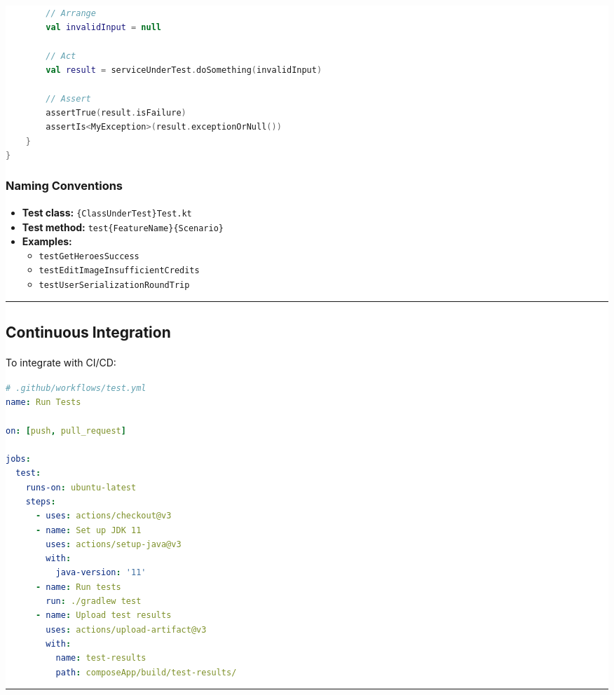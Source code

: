 ```kotlin
        // Arrange
        val invalidInput = null

        // Act
        val result = serviceUnderTest.doSomething(invalidInput)

        // Assert
        assertTrue(result.isFailure)
        assertIs<MyException>(result.exceptionOrNull())
    }
}
```

### Naming Conventions

- **Test class:** `{ClassUnderTest}Test.kt`
- **Test method:** `test{FeatureName}{Scenario}`
- **Examples:**
  - `testGetHeroesSuccess`
  - `testEditImageInsufficientCredits`
  - `testUserSerializationRoundTrip`

---

## Continuous Integration

To integrate with CI/CD:

```yaml
# .github/workflows/test.yml
name: Run Tests

on: [push, pull_request]

jobs:
  test:
    runs-on: ubuntu-latest
    steps:
      - uses: actions/checkout@v3
      - name: Set up JDK 11
        uses: actions/setup-java@v3
        with:
          java-version: '11'
      - name: Run tests
        run: ./gradlew test
      - name: Upload test results
        uses: actions/upload-artifact@v3
        with:
          name: test-results
          path: composeApp/build/test-results/
```

---